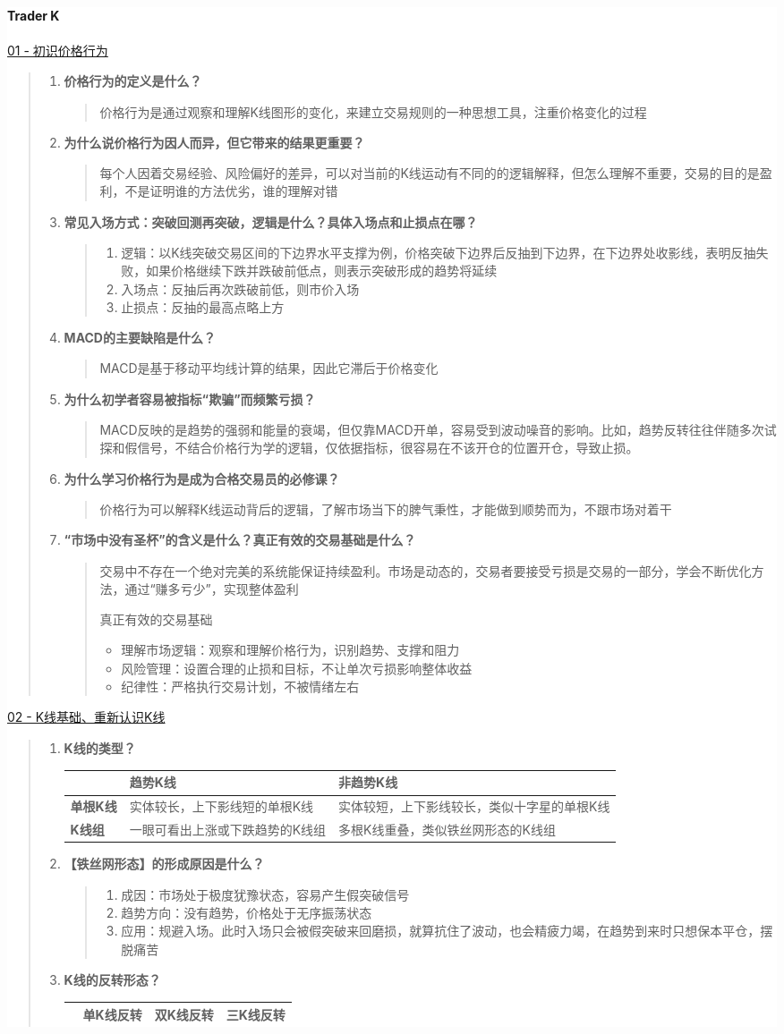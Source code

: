 #### Trader K

[01 - 初识价格行为](https://www.youtube.com/watch?v=_W9J6JUKfr4)

> 1. **价格行为的定义是什么？**
>
>    > 价格行为是通过观察和理解K线图形的变化，来建立交易规则的一种思想工具，注重价格变化的过程
>
> 2. **为什么说价格行为因人而异，但它带来的结果更重要？**
>
>    > 每个人因着交易经验、风险偏好的差异，可以对当前的K线运动有不同的的逻辑解释，但怎么理解不重要，交易的目的是盈利，不是证明谁的方法优劣，谁的理解对错
>
> 3. **常见入场方式：突破回测再突破，逻辑是什么？具体入场点和止损点在哪？**
>
>    > 1. 逻辑：以K线突破交易区间的下边界水平支撑为例，价格突破下边界后反抽到下边界，在下边界处收影线，表明反抽失败，如果价格继续下跌并跌破前低点，则表示突破形成的趋势将延续
>    > 2. 入场点：反抽后再次跌破前低，则市价入场
>    > 3. 止损点：反抽的最高点略上方
>
> 4. **MACD的主要缺陷是什么？**
>
>    > MACD是基于移动平均线计算的结果，因此它滞后于价格变化
>
> 5. **为什么初学者容易被指标“欺骗”而频繁亏损？**
>
>    >MACD反映的是趋势的强弱和能量的衰竭，但仅靠MACD开单，容易受到波动噪音的影响。比如，趋势反转往往伴随多次试探和假信号，不结合价格行为学的逻辑，仅依据指标，很容易在不该开仓的位置开仓，导致止损。
>
> 6. **为什么学习价格行为是成为合格交易员的必修课？**
>
>    > 价格行为可以解释K线运动背后的逻辑，了解市场当下的脾气秉性，才能做到顺势而为，不跟市场对着干
>
> 7. **“市场中没有圣杯”的含义是什么？真正有效的交易基础是什么？**
>
>    > 交易中不存在一个绝对完美的系统能保证持续盈利。市场是动态的，交易者要接受亏损是交易的一部分，学会不断优化方法，通过“赚多亏少”，实现整体盈利
>    >
>    > 真正有效的交易基础
>    >
>    > * 理解市场逻辑：观察和理解价格行为，识别趋势、支撑和阻力
>    > * 风险管理：设置合理的止损和目标，不让单次亏损影响整体收益
>    > * 纪律性：严格执行交易计划，不被情绪左右

[02 - K线基础、重新认识K线](https://www.youtube.com/watch?v=arnPS-hGcNM)

> 1. **K线的类型？**
>
>    |             | 趋势K线                         | 非趋势K线                                   |
>    | ----------- | ------------------------------- | ------------------------------------------- |
>    | **单根K线** | 实体较长，上下影线短的单根K线   | 实体较短，上下影线较长，类似十字星的单根K线 |
>    | **K线组**   | 一眼可看出上涨或下跌趋势的K线组 | 多根K线重叠，类似铁丝网形态的K线组          |
>
> 2. **【铁丝网形态】的形成原因是什么？**
>
>    >1. 成因：市场处于极度犹豫状态，容易产生假突破信号
>    >2. 趋势方向：没有趋势，价格处于无序振荡状态
>    >3. 应用：规避入场。此时入场只会被假突破来回磨损，就算抗住了波动，也会精疲力竭，在趋势到来时只想保本平仓，摆脱痛苦
>
> 3. **K线的反转形态？**
>
>    |      | 单K线反转                                                    | 双K线反转                                                    | 三K线反转                                                    |
>    | ---- | ------------------------------------------------------------ | ------------------------------------------------------------ | ------------------------------------------------------------ |
